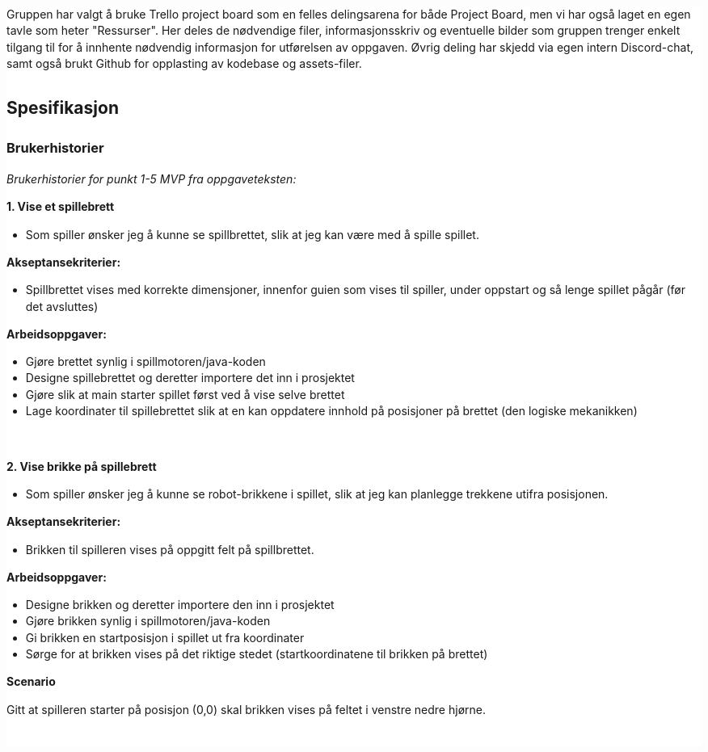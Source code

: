 
Gruppen har valgt å bruke Trello project board som en felles delingsarena for både Project Board, men vi har også laget 
en egen tavle som heter "Ressurser". Her deles de nødvendige filer, informasjonsskriv og eventuelle bilder som gruppen 
trenger enkelt tilgang til for å innhente nødvendig informasjon for utførelsen av oppgaven. Øvrig deling har skjedd via 
egen intern Discord-chat, samt også brukt Github for 
opplasting av kodebase og assets-filer.




## Spesifikasjon

### Brukerhistorier
_Brukerhistorier for punkt 1-5 MVP fra oppgaveteksten:_

**1. Vise et spillebrett**

- Som spiller ønsker jeg å kunne se spillbrettet, slik at jeg kan være med å spille spillet.

**Akseptansekriterier:**
* Spillbrettet vises med korrekte dimensjoner, innenfor guien som vises til spiller, under oppstart og
så lenge spillet pågår (før det avsluttes)

**Arbeidsoppgaver:**
* Gjøre brettet synlig i spillmotoren/java-koden
* Designe spillebrettet og deretter importere det inn i prosjektet
* Gjøre slik at main starter spillet først ved å vise selve brettet
* Lage koordinater til spillebrettet slik at en kan oppdatere innhold på posisjoner på brettet (den logiske 
  mekanikken)

<br/>  


**2. Vise brikke på spillebrett**

- Som spiller ønsker jeg å kunne se robot-brikkene i spillet, slik at jeg kan planlegge trekkene utifra posisjonen.

**Akseptansekriterier:**
* Brikken til spilleren vises på oppgitt felt på spillbrettet.

**Arbeidsoppgaver:**
* Designe brikken og deretter importere den inn i prosjektet
* Gjøre brikken synlig i spillmotoren/java-koden
* Gi brikken en startposisjon i spillet ut fra koordinater
* Sørge for at brikken vises på det riktige stedet (startkoordinatene til brikken på brettet)

**Scenario**

Gitt at spilleren starter på posisjon (0,0) skal brikken vises på feltet i venstre nedre hjørne.

<br/> 
